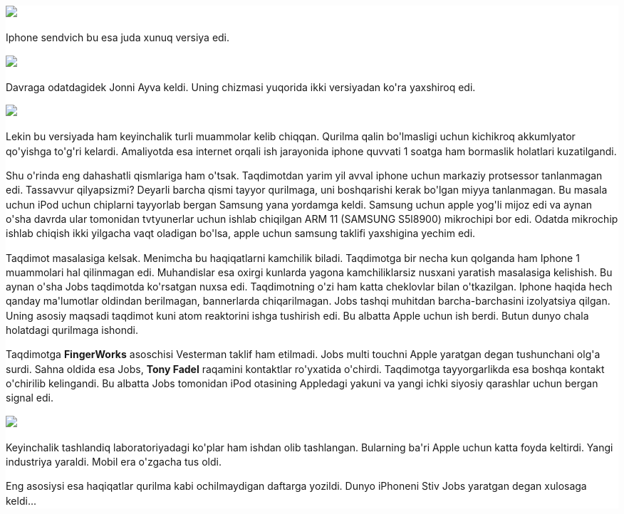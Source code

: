 ![](https://telegra.ph/file/77e150e0fc655bb7be4e3.png)

Iphone sendvich bu esa juda xunuq versiya edi.

![](https://telegra.ph/file/ce4b7558dbb47be771e78.png)

Davraga odatdagidek Jonni Ayva keldi. Uning chizmasi yuqorida ikki versiyadan ko'ra yaxshiroq edi.

![](https://telegra.ph/file/eabb8c076a8bd2a9211e0.png)

Lekin bu versiyada ham keyinchalik turli muammolar kelib chiqqan. Qurilma qalin bo'lmasligi uchun kichikroq akkumlyator qo'yishga to'g'ri kelardi. Amaliyotda
esa internet orqali ish jarayonida iphone quvvati 1 soatga ham bormaslik holatlari kuzatilgandi.

Shu o'rinda eng dahashatli qismlariga ham o'tsak. Taqdimotdan yarim yil avval iphone uchun markaziy protsessor tanlanmagan edi. Tassavvur qilyapsizmi? Deyarli
barcha qismi tayyor qurilmaga, uni boshqarishi kerak bo'lgan miyya tanlanmagan. Bu masala uchun iPod uchun chiplarni tayyorlab bergan Samsung yana yordamga
keldi. Samsung uchun apple yog'li mijoz edi va aynan o'sha davrda ular tomonidan tvtyunerlar uchun ishlab chiqilgan ARM 11 (SAMSUNG S5l8900) mikrochipi bor edi.
Odatda mikrochip ishlab chiqish ikki yilgacha vaqt oladigan bo'lsa, apple uchun samsung taklifi yaxshigina yechim edi.

Taqdimot masalasiga kelsak. Menimcha bu haqiqatlarni kamchilik biladi. Taqdimotga bir necha kun qolganda ham Iphone 1 muammolari hal qilinmagan edi. Muhandislar
esa oxirgi kunlarda yagona kamchiliklarsiz nusxani yaratish masalasiga kelishish. Bu aynan o'sha Jobs taqdimotda ko'rsatgan nuxsa edi. Taqdimotning o'zi ham
katta cheklovlar bilan o'tkazilgan. Iphone haqida hech qanday ma'lumotlar oldindan berilmagan, bannerlarda chiqarilmagan. Jobs tashqi muhitdan barcha-barchasini
izolyatsiya qilgan. Uning asosiy maqsadi taqdimot kuni atom reaktorini ishga tushirish edi. Bu albatta Apple uchun ish berdi. Butun dunyo chala holatdagi
qurilmaga ishondi.

Taqdimotga **FingerWorks** asoschisi Vesterman taklif ham etilmadi. Jobs multi touchni Apple yaratgan degan tushunchani olg'a surdi. Sahna oldida esa Jobs,
**Tony Fadel** raqamini kontaktlar ro'yxatida o'chirdi. Taqdimotga tayyorgarlikda esa boshqa kontakt o'chirilib kelingandi. Bu albatta Jobs tomonidan iPod
otasining Appledagi yakuni va yangi ichki siyosiy qarashlar uchun bergan signal edi.

![](https://telegra.ph/file/32be36a8c95b2d5d44f9e.png)

Keyinchalik tashlandiq laboratoriyadagi ko'plar ham ishdan olib tashlangan. Bularning ba'ri Apple uchun katta foyda keltirdi. Yangi industriya yaraldi. Mobil
era o'zgacha tus oldi.

Eng asosiysi esa haqiqatlar qurilma kabi ochilmaydigan daftarga yozildi. Dunyo iPhoneni Stiv Jobs yaratgan degan xulosaga keldi...
